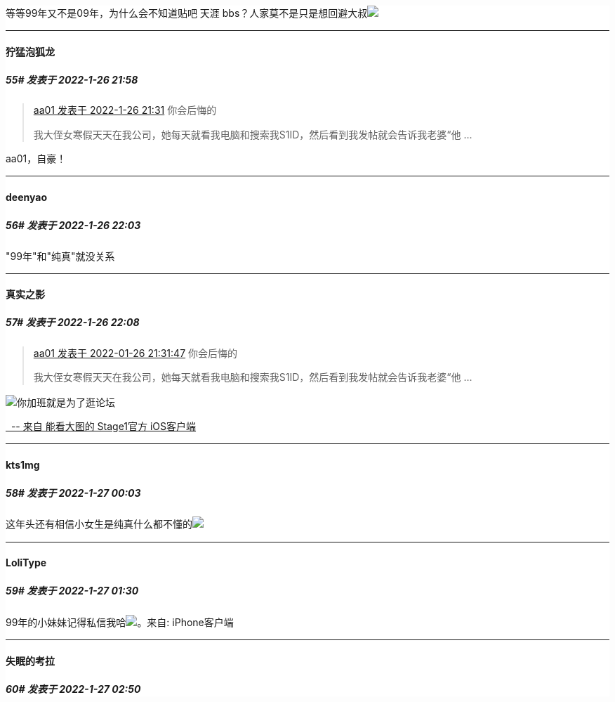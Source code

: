 等等99年又不是09年，为什么会不知道贴吧 天涯 bbs？人家莫不是只是想回避大叔<img src="https://static.saraba1st.com/image/smiley/face2017/067.png" referrerpolicy="no-referrer">

*****

####  狞猛泡狐龙  
##### 55#       发表于 2022-1-26 21:58

<blockquote><a href="httphttps://bbs.saraba1st.com/2b/forum.php?mod=redirect&amp;goto=findpost&amp;pid=54440008&amp;ptid=2049419" target="_blank">aa01 发表于 2022-1-26 21:31</a>
你会后悔的

我大侄女寒假天天在我公司，她每天就看我电脑和搜索我S1ID，然后看到我发帖就会告诉我老婆“他 ...</blockquote>
aa01，自豪！

*****

####  deenyao  
##### 56#       发表于 2022-1-26 22:03

"99年"和"纯真"就没关系

*****

####  真实之影  
##### 57#       发表于 2022-1-26 22:08

<blockquote><a href="httphttps://bbs.saraba1st.com/2b/forum.php?mod=redirect&amp;goto=findpost&amp;pid=54440008&amp;ptid=2049419" target="_blank">aa01 发表于 2022-01-26 21:31:47</a>
你会后悔的

我大侄女寒假天天在我公司，她每天就看我电脑和搜索我S1ID，然后看到我发帖就会告诉我老婆“他 ...</blockquote><img src="https://static.saraba1st.com/image/smiley/face2017/067.png" referrerpolicy="no-referrer">你加班就是为了逛论坛

[  -- 来自 能看大图的 Stage1官方 iOS客户端](https://itunes.apple.com/fi/app/saraba1st/id1221237470?mt=8)

*****

####  kts1mg  
##### 58#       发表于 2022-1-27 00:03

这年头还有相信小女生是纯真什么都不懂的<img src="https://static.saraba1st.com/image/smiley/face2017/049.png" referrerpolicy="no-referrer">

*****

####  LoliType  
##### 59#       发表于 2022-1-27 01:30

99年的小妹妹记得私信我哈<img src="https://static.saraba1st.com/image/smiley/face2017/037.png" referrerpolicy="no-referrer">。来自: iPhone客户端

*****

####  失眠的考拉  
##### 60#       发表于 2022-1-27 02:50

